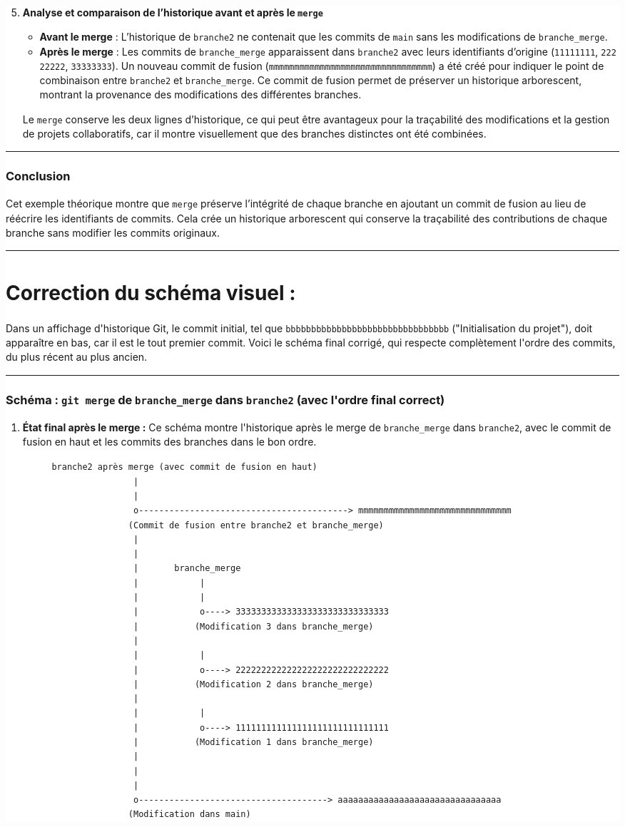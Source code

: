5. **Analyse et comparaison de l’historique avant et après le `merge`**

   - **Avant le merge** : L’historique de `branche2` ne contenait que les commits de `main` sans les modifications de `branche_merge`.
   - **Après le merge** : Les commits de `branche_merge` apparaissent dans `branche2` avec leurs identifiants d’origine (`11111111`, `22222222`, `33333333`). Un nouveau commit de fusion (`mmmmmmmmmmmmmmmmmmmmmmmmmmmmmmmm`) a été créé pour indiquer le point de combinaison entre `branche2` et `branche_merge`. Ce commit de fusion permet de préserver un historique arborescent, montrant la provenance des modifications des différentes branches.

   Le `merge` conserve les deux lignes d’historique, ce qui peut être avantageux pour la traçabilité des modifications et la gestion de projets collaboratifs, car il montre visuellement que des branches distinctes ont été combinées.

---

### Conclusion

Cet exemple théorique montre que `merge` préserve l’intégrité de chaque branche en ajoutant un commit de fusion au lieu de réécrire les identifiants de commits. Cela crée un historique arborescent qui conserve la traçabilité des contributions de chaque branche sans modifier les commits originaux.


-------------

# Correction du schéma visuel :


Dans un affichage d'historique Git, le commit initial, tel que `bbbbbbbbbbbbbbbbbbbbbbbbbbbbbbbb` ("Initialisation du projet"), doit apparaître en bas, car il est le tout premier commit. Voici le schéma final corrigé, qui respecte complètement l'ordre des commits, du plus récent au plus ancien.

---

### Schéma : `git merge` de `branche_merge` dans `branche2` (avec l'ordre final correct)

1. **État final après le merge :** Ce schéma montre l'historique après le merge de `branche_merge` dans `branche2`, avec le commit de fusion en haut et les commits des branches dans le bon ordre.

```
         branche2 après merge (avec commit de fusion en haut)
                         |
                         |
                         o-----------------------------------------> mmmmmmmmmmmmmmmmmmmmmmmmmmmmmm
                        (Commit de fusion entre branche2 et branche_merge)
                         |
                         |
                         |       branche_merge
                         |            |
                         |            |
                         |            o----> 333333333333333333333333333333
                         |           (Modification 3 dans branche_merge)
                         |
                         |            |
                         |            o----> 222222222222222222222222222222
                         |           (Modification 2 dans branche_merge)
                         |
                         |            |
                         |            o----> 111111111111111111111111111111
                         |           (Modification 1 dans branche_merge)
                         |
                         |
                         |
                         o-------------------------------------> aaaaaaaaaaaaaaaaaaaaaaaaaaaaaaaa
                        (Modification dans main)
```